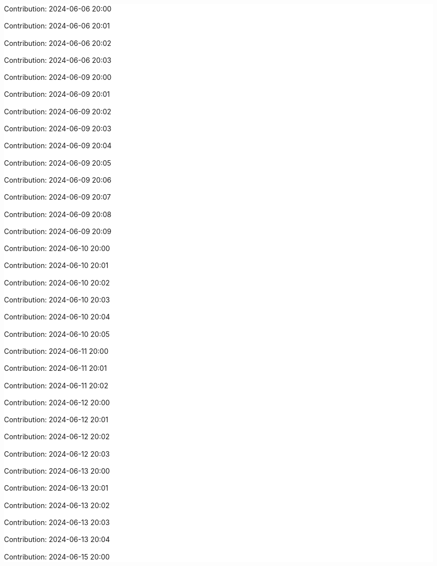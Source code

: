 Contribution: 2024-06-06 20:00

Contribution: 2024-06-06 20:01

Contribution: 2024-06-06 20:02

Contribution: 2024-06-06 20:03

Contribution: 2024-06-09 20:00

Contribution: 2024-06-09 20:01

Contribution: 2024-06-09 20:02

Contribution: 2024-06-09 20:03

Contribution: 2024-06-09 20:04

Contribution: 2024-06-09 20:05

Contribution: 2024-06-09 20:06

Contribution: 2024-06-09 20:07

Contribution: 2024-06-09 20:08

Contribution: 2024-06-09 20:09

Contribution: 2024-06-10 20:00

Contribution: 2024-06-10 20:01

Contribution: 2024-06-10 20:02

Contribution: 2024-06-10 20:03

Contribution: 2024-06-10 20:04

Contribution: 2024-06-10 20:05

Contribution: 2024-06-11 20:00

Contribution: 2024-06-11 20:01

Contribution: 2024-06-11 20:02

Contribution: 2024-06-12 20:00

Contribution: 2024-06-12 20:01

Contribution: 2024-06-12 20:02

Contribution: 2024-06-12 20:03

Contribution: 2024-06-13 20:00

Contribution: 2024-06-13 20:01

Contribution: 2024-06-13 20:02

Contribution: 2024-06-13 20:03

Contribution: 2024-06-13 20:04

Contribution: 2024-06-15 20:00
